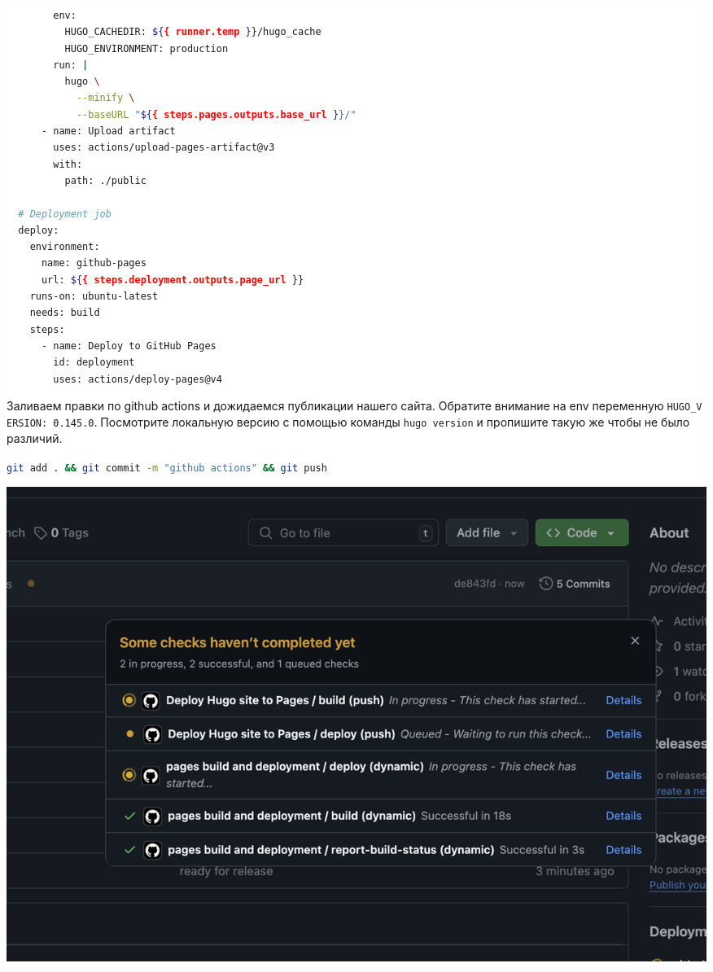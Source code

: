 ```bash
        env:
          HUGO_CACHEDIR: ${{ runner.temp }}/hugo_cache
          HUGO_ENVIRONMENT: production
        run: |
          hugo \
            --minify \
            --baseURL "${{ steps.pages.outputs.base_url }}/"
      - name: Upload artifact
        uses: actions/upload-pages-artifact@v3
        with:
          path: ./public

  # Deployment job
  deploy:
    environment:
      name: github-pages
      url: ${{ steps.deployment.outputs.page_url }}
    runs-on: ubuntu-latest
    needs: build
    steps:
      - name: Deploy to GitHub Pages
        id: deployment
        uses: actions/deploy-pages@v4
```

Заливаем правки по github actions и дожидаемся публикации нашего сайта. Обратите внимание на env переменную `HUGO_VERSION: 0.145.0`. Посмотрите локальную версию с помощью команды `hugo version` и пропишите такую же чтобы не было различий.

```bash
git add . && git commit -m "github actions" && git push
```

![Image alt](images/github-actions.png)
